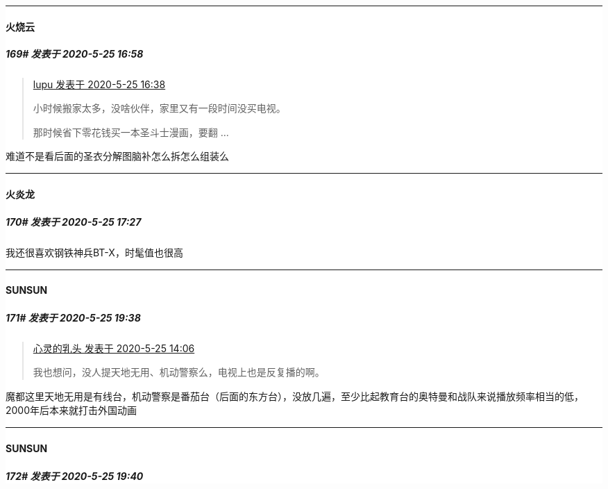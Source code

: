 




-----

####  火烧云  
##### 169#       发表于 2020-5-25 16:58



<blockquote><a href="httphttps://bbs.saraba1st.com/2b/forum.php?mod=redirect&amp;goto=findpost&amp;pid=47553643&amp;ptid=1937312" target="_blank">lupu 发表于 2020-5-25 16:38</a>

小时候搬家太多，没啥伙伴，家里又有一段时间没买电视。

那时候省下零花钱买一本圣斗士漫画，要翻 ...</blockquote>
难道不是看后面的圣衣分解图脑补怎么拆怎么组装么







-----

####  火炎龙  
##### 170#       发表于 2020-5-25 17:27




我还很喜欢钢铁神兵BT-X，时髦值也很高







-----

####  SUNSUN  
##### 171#       发表于 2020-5-25 19:38



<blockquote><a href="httphttps://bbs.saraba1st.com/2b/forum.php?mod=redirect&amp;goto=findpost&amp;pid=47551845&amp;ptid=1937312" target="_blank">心灵的乳头 发表于 2020-5-25 14:06</a>

我也想问，没人提天地无用、机动警察么，电视上也是反复播的啊。</blockquote>
魔都这里天地无用是有线台，机动警察是番茄台（后面的东方台），没放几遍，至少比起教育台的奥特曼和战队来说播放频率相当的低，2000年后本来就打击外国动画







-----

####  SUNSUN  
##### 172#       发表于 2020-5-25 19:40


